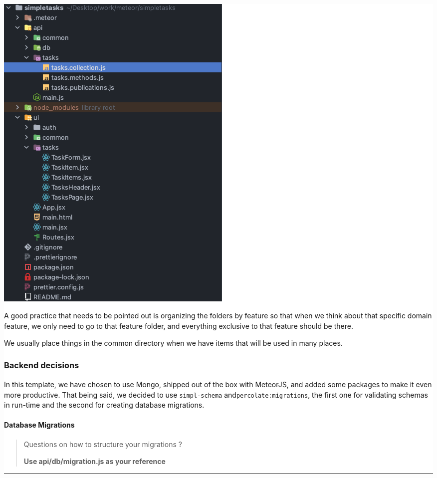 ![Project structure](README-Assets/project_structure.png)

A good practice that needs to be pointed out is organizing the folders by feature so that when we think about that specific domain feature, we only need to go to that feature folder, and everything exclusive to that feature should be there.

We usually place things in the common directory when we have items that will be used in many places.

### Backend decisions

In this template, we have chosen to use Mongo, shipped out of the box with MeteorJS, and added some packages to make it even more productive. That being said, we decided to use `simpl-schema` and`percolate:migrations`, the first one for validating schemas in run-time and the second for creating database migrations.

#### Database Migrations

> Questions on how to structure your migrations ?
>
> **Use api/db/migration.js as your reference**

* * *
